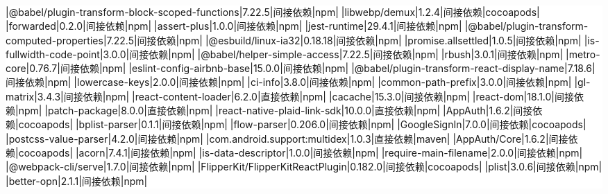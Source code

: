 |@babel/plugin-transform-block-scoped-functions|7.22.5|间接依赖|npm|
|libwebp/demux|1.2.4|间接依赖|cocoapods|
|forwarded|0.2.0|间接依赖|npm|
|assert-plus|1.0.0|间接依赖|npm|
|jest-runtime|29.4.1|间接依赖|npm|
|@babel/plugin-transform-computed-properties|7.22.5|间接依赖|npm|
|@esbuild/linux-ia32|0.18.18|间接依赖|npm|
|promise.allsettled|1.0.5|间接依赖|npm|
|is-fullwidth-code-point|3.0.0|间接依赖|npm|
|@babel/helper-simple-access|7.22.5|间接依赖|npm|
|rbush|3.0.1|间接依赖|npm|
|metro-core|0.76.7|间接依赖|npm|
|eslint-config-airbnb-base|15.0.0|间接依赖|npm|
|@babel/plugin-transform-react-display-name|7.18.6|间接依赖|npm|
|lowercase-keys|2.0.0|间接依赖|npm|
|ci-info|3.8.0|间接依赖|npm|
|common-path-prefix|3.0.0|间接依赖|npm|
|gl-matrix|3.4.3|间接依赖|npm|
|react-content-loader|6.2.0|直接依赖|npm|
|cacache|15.3.0|间接依赖|npm|
|react-dom|18.1.0|间接依赖|npm|
|patch-package|8.0.0|直接依赖|npm|
|react-native-plaid-link-sdk|10.0.0|直接依赖|npm|
|AppAuth|1.6.2|间接依赖|cocoapods|
|bplist-parser|0.1.1|间接依赖|npm|
|flow-parser|0.206.0|间接依赖|npm|
|GoogleSignIn|7.0.0|间接依赖|cocoapods|
|postcss-value-parser|4.2.0|间接依赖|npm|
|com.android.support:multidex|1.0.3|直接依赖|maven|
|AppAuth/Core|1.6.2|间接依赖|cocoapods|
|acorn|7.4.1|间接依赖|npm|
|is-data-descriptor|1.0.0|间接依赖|npm|
|require-main-filename|2.0.0|间接依赖|npm|
|@webpack-cli/serve|1.7.0|间接依赖|npm|
|FlipperKit/FlipperKitReactPlugin|0.182.0|间接依赖|cocoapods|
|plist|3.0.6|间接依赖|npm|
|better-opn|2.1.1|间接依赖|npm|
